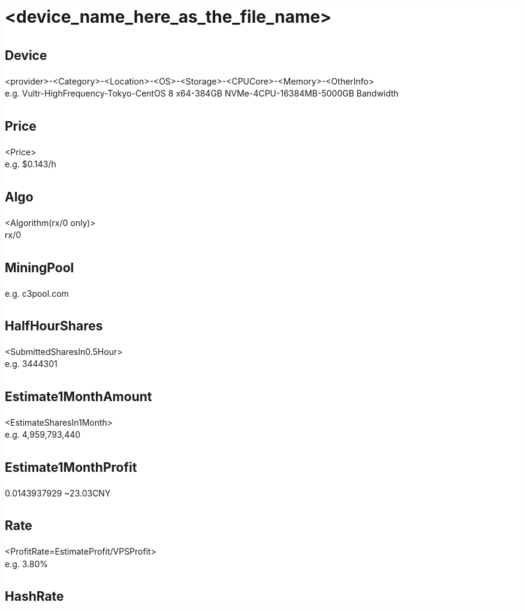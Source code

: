# <device_name_here_as_the_file_name>

## Device

\<provider>-\<Category>-\<Location>-\<OS>-\<Storage>-\<CPUCore>-\<Memory>-\<OtherInfo>  
e.g.
Vultr-HighFrequency-Tokyo-CentOS 8 x64-384GB NVMe-4CPU-16384MB-5000GB Bandwidth

## Price

\<Price>  
e.g.
$0.143/h

## Algo

\<Algorithm(rx/0 only)>  
rx/0

## MiningPool

e.g.
c3pool.com

## HalfHourShares

\<SubmittedSharesIn0.5Hour>  
e.g.
3444301

## Estimate1MonthAmount

\<EstimateSharesIn1Month>  
e.g.
4,959,793,440

## Estimate1MonthProfit

0.0143937929
~23.03CNY

## Rate

\<ProfitRate=EstimateProfit/VPSProfit>  
e.g.
3.80%

## HashRate
